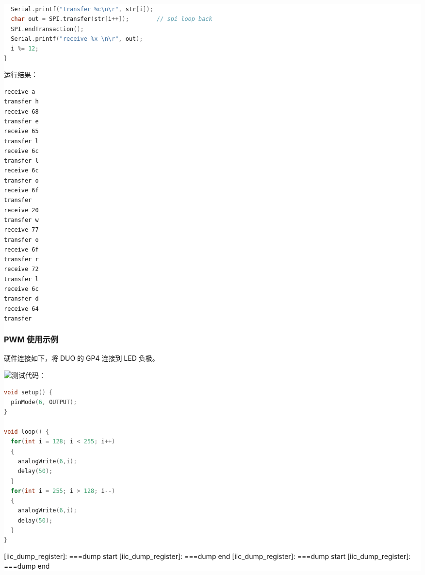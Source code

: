 ```C
  Serial.printf("transfer %c\n\r", str[i]);
  char out = SPI.transfer(str[i++]);        // spi loop back
  SPI.endTransaction();
  Serial.printf("receive %x \n\r", out);
  i %= 12;
}
```

运行结果：
```
receive a 
transfer h
receive 68 
transfer e
receive 65 
transfer l
receive 6c 
transfer l
receive 6c 
transfer o
receive 6f 
transfer  
receive 20 
transfer w
receive 77 
transfer o
receive 6f 
transfer r
receive 72 
transfer l
receive 6c 
transfer d
receive 64 
transfer
```

### PWM 使用示例

硬件连接如下，将 DUO 的 GP4 连接到 LED 负极。

<Image src='/docs/duo/arduino/duo-arduino-12.jpg' minWidth='40%' maxWidth='60%' align='left' />

测试代码：
```C
void setup() {
  pinMode(6, OUTPUT);
}

void loop() {
  for(int i = 128; i < 255; i++)
  {
    analogWrite(6,i);
    delay(50);
  }
  for(int i = 255; i > 128; i--)
  {
    analogWrite(6,i);
    delay(50);
  }
}
```


[iic_dump_register]: ===dump start
[iic_dump_register]: ===dump end
[iic_dump_register]: ===dump start
[iic_dump_register]: ===dump end